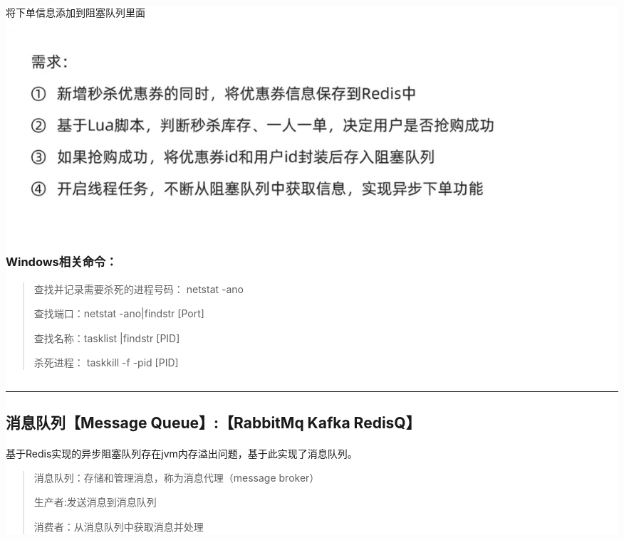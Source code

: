 将下单信息添加到阻塞队列里面

![img_33.png](md/img_33.png)

### Windows相关命令：
> 查找并记录需要杀死的进程号码： netstat -ano
>
> 查找端口：netstat -ano|findstr [Port]
>
> 查找名称：tasklist |findstr [PID]
>
> 杀死进程： taskkill -f -pid [PID]

## <hr/>

## 消息队列【Message Queue】:【RabbitMq Kafka RedisQ】

基于Redis实现的异步阻塞队列存在jvm内存溢出问题，基于此实现了消息队列。

> 消息队列：存储和管理消息，称为消息代理（message broker）
>
> 生产者:发送消息到消息队列
>
> 消费者：从消息队列中获取消息并处理
>